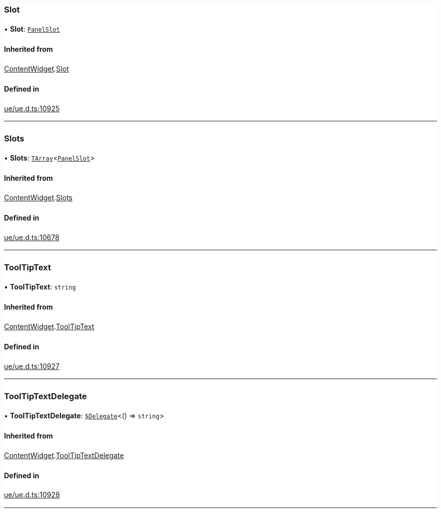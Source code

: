 ### Slot

• **Slot**: [`PanelSlot`](ue_ue.PanelSlot.md)

#### Inherited from

[ContentWidget](ue_ue.ContentWidget.md).[Slot](ue_ue.ContentWidget.md#slot)

#### Defined in

[ue/ue.d.ts:10925](https://github.com/YugMetaverse/yug_typings/blob/25cad34/ue/ue.d.ts#L10925)

___

### Slots

• **Slots**: [`TArray`](../interfaces/ue_puerts.TArray.md)<[`PanelSlot`](ue_ue.PanelSlot.md)\>

#### Inherited from

[ContentWidget](ue_ue.ContentWidget.md).[Slots](ue_ue.ContentWidget.md#slots)

#### Defined in

[ue/ue.d.ts:10678](https://github.com/YugMetaverse/yug_typings/blob/25cad34/ue/ue.d.ts#L10678)

___

### ToolTipText

• **ToolTipText**: `string`

#### Inherited from

[ContentWidget](ue_ue.ContentWidget.md).[ToolTipText](ue_ue.ContentWidget.md#tooltiptext)

#### Defined in

[ue/ue.d.ts:10927](https://github.com/YugMetaverse/yug_typings/blob/25cad34/ue/ue.d.ts#L10927)

___

### ToolTipTextDelegate

• **ToolTipTextDelegate**: [`$Delegate`](../interfaces/ue_puerts._Delegate.md)<() => `string`\>

#### Inherited from

[ContentWidget](ue_ue.ContentWidget.md).[ToolTipTextDelegate](ue_ue.ContentWidget.md#tooltiptextdelegate)

#### Defined in

[ue/ue.d.ts:10928](https://github.com/YugMetaverse/yug_typings/blob/25cad34/ue/ue.d.ts#L10928)

___
